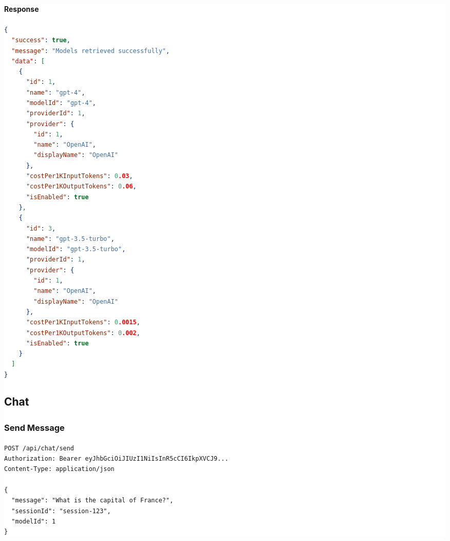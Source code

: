 #### Response

```json
{
  "success": true,
  "message": "Models retrieved successfully",
  "data": [
    {
      "id": 1,
      "name": "gpt-4",
      "modelId": "gpt-4",
      "providerId": 1,
      "provider": {
        "id": 1,
        "name": "OpenAI",
        "displayName": "OpenAI"
      },
      "costPer1KInputTokens": 0.03,
      "costPer1KOutputTokens": 0.06,
      "isEnabled": true
    },
    {
      "id": 3,
      "name": "gpt-3.5-turbo",
      "modelId": "gpt-3.5-turbo",
      "providerId": 1,
      "provider": {
        "id": 1,
        "name": "OpenAI",
        "displayName": "OpenAI"
      },
      "costPer1KInputTokens": 0.0015,
      "costPer1KOutputTokens": 0.002,
      "isEnabled": true
    }
  ]
}
```

## Chat

### Send Message

```http
POST /api/chat/send
Authorization: Bearer eyJhbGciOiJIUzI1NiIsInR5cCI6IkpXVCJ9...
Content-Type: application/json

{
  "message": "What is the capital of France?",
  "sessionId": "session-123",
  "modelId": 1
}
```
